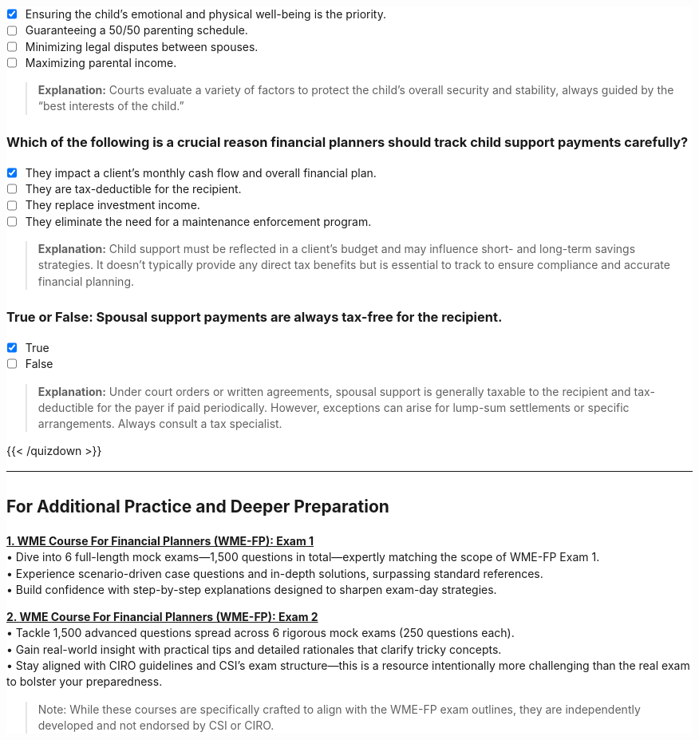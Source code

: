 - [x] Ensuring the child’s emotional and physical well-being is the priority.  
- [ ] Guaranteeing a 50/50 parenting schedule.  
- [ ] Minimizing legal disputes between spouses.  
- [ ] Maximizing parental income.  

> **Explanation:** Courts evaluate a variety of factors to protect the child’s overall security and stability, always guided by the “best interests of the child.”



### Which of the following is a crucial reason financial planners should track child support payments carefully?

- [x] They impact a client’s monthly cash flow and overall financial plan.  
- [ ] They are tax-deductible for the recipient.  
- [ ] They replace investment income.  
- [ ] They eliminate the need for a maintenance enforcement program.  

> **Explanation:** Child support must be reflected in a client’s budget and may influence short- and long-term savings strategies. It doesn’t typically provide any direct tax benefits but is essential to track to ensure compliance and accurate financial planning.



### True or False: Spousal support payments are always tax-free for the recipient.

- [x] True  
- [ ] False  

> **Explanation:** Under court orders or written agreements, spousal support is generally taxable to the recipient and tax-deductible for the payer if paid periodically. However, exceptions can arise for lump-sum settlements or specific arrangements. Always consult a tax specialist.

{{< /quizdown >}}

---

## For Additional Practice and Deeper Preparation

**[1. WME Course For Financial Planners (WME-FP): Exam 1](https://www.udemy.com/course/csi-wme-fp-exam1/?referralCode=1A23C67E56971C0A73D5)**  
• Dive into 6 full-length mock exams—1,500 questions in total—expertly matching the scope of WME-FP Exam 1.  
• Experience scenario-driven case questions and in-depth solutions, surpassing standard references.  
• Build confidence with step-by-step explanations designed to sharpen exam-day strategies.

**[2. WME Course For Financial Planners (WME-FP): Exam 2](https://www.udemy.com/course/csi-wme-fp-exam2/?referralCode=25879CCDED7B7905BBA8)**  
• Tackle 1,500 advanced questions spread across 6 rigorous mock exams (250 questions each).  
• Gain real-world insight with practical tips and detailed rationales that clarify tricky concepts.  
• Stay aligned with CIRO guidelines and CSI’s exam structure—this is a resource intentionally more challenging than the real exam to bolster your preparedness.

> Note: While these courses are specifically crafted to align with the WME-FP exam outlines, they are independently developed and not endorsed by CSI or CIRO.
